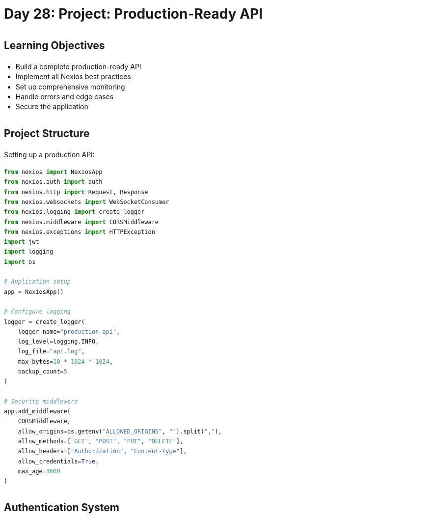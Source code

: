 # Day 28: Project: Production-Ready API

## Learning Objectives
- Build a complete production-ready API
- Implement all Nexios best practices
- Set up comprehensive monitoring
- Handle errors and edge cases
- Secure the application

## Project Structure

Setting up a production API:

```python
from nexios import NexiosApp
from nexios.auth import auth
from nexios.http import Request, Response
from nexios.websockets import WebSocketConsumer
from nexios.logging import create_logger
from nexios.middleware import CORSMiddleware
from nexios.exceptions import HTTPException
import jwt
import logging
import os

# Application setup
app = NexiosApp()

# Configure logging
logger = create_logger(
    logger_name="production_api",
    log_level=logging.INFO,
    log_file="api.log",
    max_bytes=10 * 1024 * 1024,
    backup_count=5
)

# Security middleware
app.add_middleware(
    CORSMiddleware,
    allow_origins=os.getenv("ALLOWED_ORIGINS", "").split(","),
    allow_methods=["GET", "POST", "PUT", "DELETE"],
    allow_headers=["Authorization", "Content-Type"],
    allow_credentials=True,
    max_age=3600
)
```

## Authentication System
